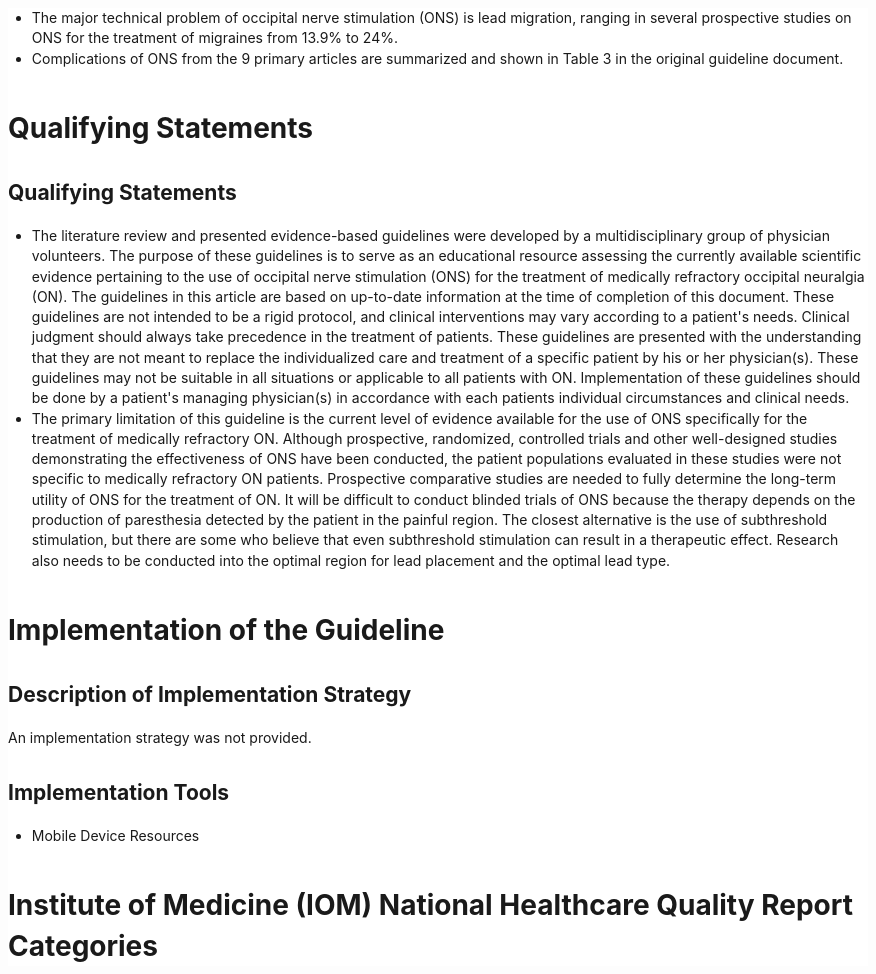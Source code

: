   * The major technical problem of occipital nerve stimulation (ONS) is lead migration, ranging in several prospective studies on ONS for the treatment of migraines from 13.9% to 24%. 
  * Complications of ONS from the 9 primary articles are summarized and shown in Table 3 in the original guideline document. 



# Qualifying Statements

## Qualifying Statements


  * The literature review and presented evidence-based guidelines were developed by a multidisciplinary group of physician volunteers. The purpose of these guidelines is to serve as an educational resource assessing the currently available scientific evidence pertaining to the use of occipital nerve stimulation (ONS) for the treatment of medically refractory occipital neuralgia (ON). The guidelines in this article are based on up-to-date information at the time of completion of this document. These guidelines are not intended to be a rigid protocol, and clinical interventions may vary according to a patient's needs. Clinical judgment should always take precedence in the treatment of patients. These guidelines are presented with the understanding that they are not meant to replace the individualized care and treatment of a specific patient by his or her physician(s). These guidelines may not be suitable in all situations or applicable to all patients with ON. Implementation of these guidelines should be done by a patient's managing physician(s) in accordance with each patients individual circumstances and clinical needs. 
  * The primary limitation of this guideline is the current level of evidence available for the use of ONS specifically for the treatment of medically refractory ON. Although prospective, randomized, controlled trials and other well-designed studies demonstrating the effectiveness of ONS have been conducted, the patient populations evaluated in these studies were not specific to medically refractory ON patients. Prospective comparative studies are needed to fully determine the long-term utility of ONS for the treatment of ON. It will be difficult to conduct blinded trials of ONS because the therapy depends on the production of paresthesia detected by the patient in the painful region. The closest alternative is the use of subthreshold stimulation, but there are some who believe that even subthreshold stimulation can result in a therapeutic effect. Research also needs to be conducted into the optimal region for lead placement and the optimal lead type. 



# Implementation of the Guideline

## Description of Implementation Strategy



An implementation strategy was not provided.

## Implementation Tools

- Mobile Device Resources

# Institute of Medicine (IOM) National Healthcare Quality Report Categories
